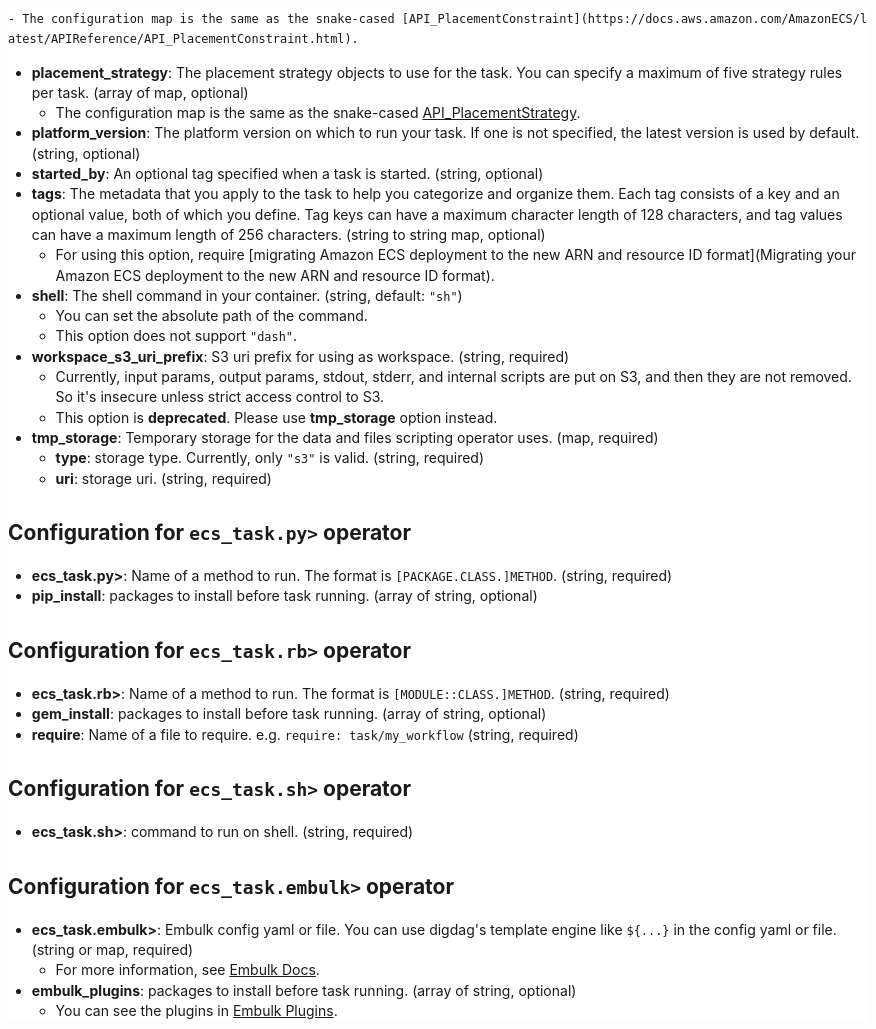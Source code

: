     - The configuration map is the same as the snake-cased [API_PlacementConstraint](https://docs.aws.amazon.com/AmazonECS/latest/APIReference/API_PlacementConstraint.html).
- **placement_strategy**: The placement strategy objects to use for the task. You can specify a maximum of five strategy rules per task. (array of map, optional)
    - The configuration map is the same as the snake-cased [API_PlacementStrategy](https://docs.aws.amazon.com/AmazonECS/latest/APIReference/API_PlacementStrategy.html).
- **platform_version**: The platform version on which to run your task. If one is not specified, the latest version is used by default. (string, optional)
- **started_by**: An optional tag specified when a task is started. (string, optional)
- **tags**: The metadata that you apply to the task to help you categorize and organize them. Each tag consists of a key and an optional value, both of which you define. Tag keys can have a maximum character length of 128 characters, and tag values can have a maximum length of 256 characters. (string to string map, optional)
    - For using this option, require [migrating Amazon ECS deployment to the new ARN and resource ID format](Migrating your Amazon ECS deployment to the new ARN and resource ID format).
- **shell**: The shell command in your container. (string, default: `"sh"`)
    - You can set the absolute path of the command.
    - This option does not support `"dash"`. 
- **workspace_s3_uri_prefix**: S3 uri prefix for using as workspace. (string, required)
    - Currently, input params, output params, stdout, stderr, and internal scripts are put on S3, and then they are not removed. So it's insecure unless strict access control to S3.
    - This option is **deprecated**. Please use **tmp_storage** option instead.
- **tmp_storage**: Temporary storage for the data and files scripting operator uses. (map, required)
    - **type**: storage type. Currently, only `"s3"` is valid. (string, required)
    - **uri**: storage uri. (string, required)

## Configuration for `ecs_task.py>` operator

- **ecs_task.py>**: Name of a method to run. The format is `[PACKAGE.CLASS.]METHOD`. (string, required)
- **pip_install**: packages to install before task running. (array of string, optional)

## Configuration for `ecs_task.rb>` operator

- **ecs_task.rb>**: Name of a method to run. The format is `[MODULE::CLASS.]METHOD`. (string, required)
- **gem_install**: packages to install before task running. (array of string, optional)
- **require**: Name of a file to require. e.g. `require: task/my_workflow` (string, required)

## Configuration for `ecs_task.sh>` operator

- **ecs_task.sh>**: command to run on shell. (string, required)

## Configuration for `ecs_task.embulk>` operator

- **ecs_task.embulk>**: Embulk config yaml or file. You can use digdag's template engine like `${...}` in the config yaml or file. (string or map, required)
    - For more information, see [Embulk Docs](http://www.embulk.org/docs/index.html).
- **embulk_plugins**: packages to install before task running. (array of string, optional)
    - You can see the plugins in [Embulk Plugins](http://www.embulk.org/plugins/).
